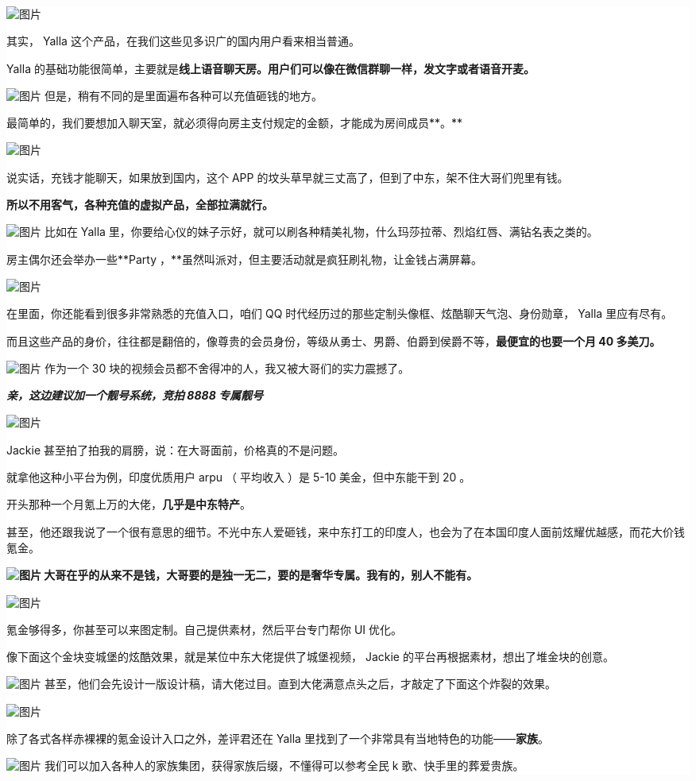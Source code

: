 ![图片](https://proxy-prod.omnivore-image-cache.app/0x0,spkl08aqDBk7rmPYrLXGTgJ_s369LkiPWZyne2KaxQyA/https://mmbiz.qpic.cn/mmbiz_png/yZPTcMGWibvtia8WMZqBlO771FGfqqf8ngyvs4xHicgWpJrQ7SQsLzuQnwstLBYzpEJoLyvAh9CwJF8dnpZKOJcwQ/640?wx_fmt=png&from=appmsg)

其实， Yalla 这个产品，在我们这些见多识广的国内用户看来相当普通。

Yalla 的基础功能很简单，主要就是**线上语音聊天房。用户们可以像在微信群聊一样，发文字或者语音开麦。**

![图片](https://proxy-prod.omnivore-image-cache.app/0x0,ssQfvXlHflfYRfpdrMhej1E8bWc5_DRDTfcw0Jvk43kM/https://mmbiz.qpic.cn/mmbiz_png/yZPTcMGWibvvksX327emCvTmj2E9HaAvxghzYkVLLqX58lqu9ic40CaO45N6eibKg7DM0FmjEBUbVsUGYZKtlBCBw/640?wx_fmt=png) 但是，稍有不同的是里面遍布各种可以充值砸钱的地方。

最简单的，我们要想加入聊天室，就必须得向房主支付规定的金额，才能成为房间成员**。**

![图片](https://proxy-prod.omnivore-image-cache.app/0x0,sf6U3eg4t2bwbhNfNk_vl2estMsLoyTzFblJLjbbYhAk/https://mmbiz.qpic.cn/mmbiz_png/yZPTcMGWibvtia8WMZqBlO771FGfqqf8ngbRf9OJcS9cvcsZXibibDAo9MiaLTIhXWib289SzzEFYPK4sUddAO1LJq4Q/640?wx_fmt=png&from=appmsg)

说实话，充钱才能聊天，如果放到国内，这个 APP 的坟头草早就三丈高了，但到了中东，架不住大哥们兜里有钱。

**所以不用客气，各种充值的虚拟产品，全部拉满就行。**

![图片](https://proxy-prod.omnivore-image-cache.app/0x0,sKR2Tw1cnD7qt4-ZnsJYrz8w86mXNVLYY7wCQtiFgVTw/https://mmbiz.qpic.cn/mmbiz_png/yZPTcMGWibvvksX327emCvTmj2E9HaAvxibaDPlp8ySVH0QzvMnKXW5CE3d0XdqKkF1lzxpS6Oic1CadWNlV6Qjqw/640?wx_fmt=png) 比如在 Yalla 里，你要给心仪的妹子示好，就可以刷各种精美礼物，什么玛莎拉蒂、烈焰红唇、满钻名表之类的。

房主偶尔还会举办一些**Party ，**虽然叫派对，但主要活动就是疯狂刷礼物，让金钱占满屏幕。

![图片](https://proxy-prod.omnivore-image-cache.app/0x0,s_wt-u_eJiEaf7svYXb04pNCEUNO3vZ8wLehM-Wv0iy8/https://mmbiz.qpic.cn/mmbiz_png/yZPTcMGWibvtia8WMZqBlO771FGfqqf8ngkoI84OwJpxiaia5yA6RbeSlxJvMIWQICSfsdqeGNrQerSPgrt2TqialSw/640?wx_fmt=png&from=appmsg)

在里面，你还能看到很多非常熟悉的充值入口，咱们 QQ 时代经历过的那些定制头像框、炫酷聊天气泡、身份勋章， Yalla 里应有尽有。

而且这些产品的身价，往往都是翻倍的，像尊贵的会员身份，等级从勇士、男爵、伯爵到侯爵不等，**最便宜的也要一个月 40 多美刀。**

![图片](https://proxy-prod.omnivore-image-cache.app/0x0,s-w2m-mWdgQlSl59kVnfYgr1N68C82CeUA9V3Eevj57Y/https://mmbiz.qpic.cn/mmbiz_png/yZPTcMGWibvvksX327emCvTmj2E9HaAvxQLX0wicqTf36UeAp2bSJsFawfX9ylt7PtOq9Gflvx1MtM2dYyGQPRLw/640?wx_fmt=png) 作为一个 30 块的视频会员都不舍得冲的人，我又被大哥们的实力震撼了。

_**亲，这边建议加一个靓号系统，竞拍 8888 专属靓号**_

![图片](https://proxy-prod.omnivore-image-cache.app/0x0,sGrYMC2a5uYN1OHkk1ZNMUdrO9RzpO4IX7HeFoxsjyG0/https://mmbiz.qpic.cn/mmbiz_png/yZPTcMGWibvtia8WMZqBlO771FGfqqf8ngVBXZA1WHPaP8nb2tEibsbXB5V3kYWNg04kNQXeK00sHXqZyCVHePA6g/640?wx_fmt=png&from=appmsg)

Jackie 甚至拍了拍我的肩膀，说：在大哥面前，价格真的不是问题。

就拿他这种小平台为例，印度优质用户 arpu （ 平均收入 ）是 5-10 美金，但中东能干到 20 。

开头那种一个月氪上万的大佬，**几乎是中东特产**。

甚至，他还跟我说了一个很有意思的细节。不光中东人爱砸钱，来中东打工的印度人，也会为了在本国印度人面前炫耀优越感，而花大价钱氪金。

**![图片](https://proxy-prod.omnivore-image-cache.app/0x0,sYuHF3FJ3EOUBpRzP9nuo28QubcMZQWG64916aQwx9NM/https://mmbiz.qpic.cn/mmbiz_png/yZPTcMGWibvvksX327emCvTmj2E9HaAvx1c4VnsI9M1Fia5an2L7Eq37oO8spE8mNaykz34Q0CMFENOqzeJZKiakg/640?wx_fmt=png) 大哥在乎的从来不是钱，大哥要的是独一无二，要的是奢华专属。我有的，别人不能有。**

![图片](https://proxy-prod.omnivore-image-cache.app/0x0,sLc34rwsgS9dzsa9qOep2EwGpMXjOvfnnSAiBadhvg60/https://mmbiz.qpic.cn/mmbiz_png/yZPTcMGWibvtia8WMZqBlO771FGfqqf8ngRiaCUbUzLXezCEKXBoiactJvjAf3HRzkpP61a9Q3DCgweeAKdA5iayUAA/640?wx_fmt=png&from=appmsg)

氪金够得多，你甚至可以来图定制。自己提供素材，然后平台专门帮你 UI 优化。

像下面这个金块变城堡的炫酷效果，就是某位中东大佬提供了城堡视频， Jackie 的平台再根据素材，想出了堆金块的创意。

![图片](https://proxy-prod.omnivore-image-cache.app/0x0,sWVGXVRGnL_v7Yy549aEfstyz0iz0QuYUH1xypoxUvow/https://mmbiz.qpic.cn/mmbiz_png/yZPTcMGWibvvksX327emCvTmj2E9HaAvxgbpymicS0icBjZU2vO7ibibo5dUiaQ8qI5sOuoQPdv7Upx2OZp3FgNfYibFw/640?wx_fmt=png) 甚至，他们会先设计一版设计稿，请大佬过目。直到大佬满意点头之后，才敲定了下面这个炸裂的效果。

![图片](https://proxy-prod.omnivore-image-cache.app/0x0,sTy-V5z4oh__5Lq6i91likj2TJbcJYxQ68PTHgKRGQ9Y/https://mmbiz.qpic.cn/mmbiz_gif/yZPTcMGWibvtia8WMZqBlO771FGfqqf8ng4aprvAj0jYZQEt5bG8hyVoVq5aOnSmRG3LECuemoicNpQZY0fhiaVxzA/640?wx_fmt=gif&from=appmsg)

除了各式各样赤裸裸的氪金设计入口之外，差评君还在 Yalla 里找到了一个非常具有当地特色的功能——**家族**。

![图片](https://proxy-prod.omnivore-image-cache.app/0x0,s1axTEWtZ9C0oJlKOxlnq2a3eb3wttJOlP3J3SstYf5U/https://mmbiz.qpic.cn/mmbiz_png/yZPTcMGWibvvksX327emCvTmj2E9HaAvx7uKlB6xCHn7xsk2J0iaPv72ibfR5t256ib3jtcm0nmCgePibtx8mvsR70Q/640?wx_fmt=png) 我们可以加入各种人的家族集团，获得家族后缀，不懂得可以参考全民 k 歌、快手里的葬爱贵族。
